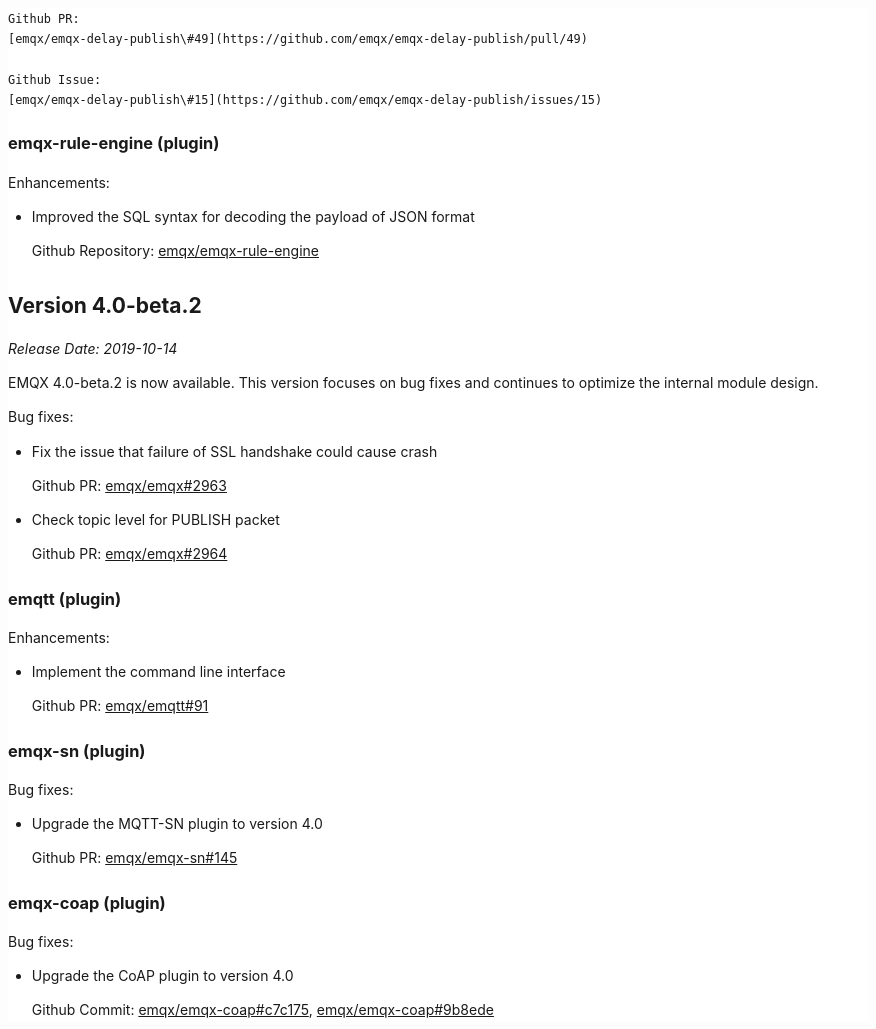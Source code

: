     Github PR:
    [emqx/emqx-delay-publish\#49](https://github.com/emqx/emqx-delay-publish/pull/49)
    
    Github Issue:
    [emqx/emqx-delay-publish\#15](https://github.com/emqx/emqx-delay-publish/issues/15)

### emqx-rule-engine (plugin)

Enhancements:

  - Improved the SQL syntax for decoding the payload of JSON format
    
    Github Repository:
    [emqx/emqx-rule-engine](https://github.com/emqx/emqx-rule-engine)

## Version 4.0-beta.2

*Release Date: 2019-10-14*

EMQX 4.0-beta.2 is now available. This version focuses on bug fixes and
continues to optimize the internal module design.

Bug fixes:

  - Fix the issue that failure of SSL handshake could cause crash
    
    Github PR: [emqx/emqx\#2963](https://github.com/emqx/emqx/pull/2963)

  - Check topic level for PUBLISH packet
    
    Github PR: [emqx/emqx\#2964](https://github.com/emqx/emqx/pull/2964)

### emqtt (plugin)

Enhancements:

  - Implement the command line interface
    
    Github PR: [emqx/emqtt\#91](https://github.com/emqx/emqtt/pull/91)

### emqx-sn (plugin)

Bug fixes:

  - Upgrade the MQTT-SN plugin to version 4.0
    
    Github PR:
    [emqx/emqx-sn\#145](https://github.com/emqx/emqx-sn/pull/145)

### emqx-coap (plugin)

Bug fixes:

  - Upgrade the CoAP plugin to version 4.0
    
    Github Commit:
    [emqx/emqx-coap\#c7c175](https://github.com/emqx/emqx-coap/commit/c7c17540c1248dcdd402b41323c23a211e8292fc),
    [emqx/emqx-coap\#9b8ede](https://github.com/emqx/emqx-coap/commit/9b8ede093cfc3b7211663520e496c579c11611f6)
